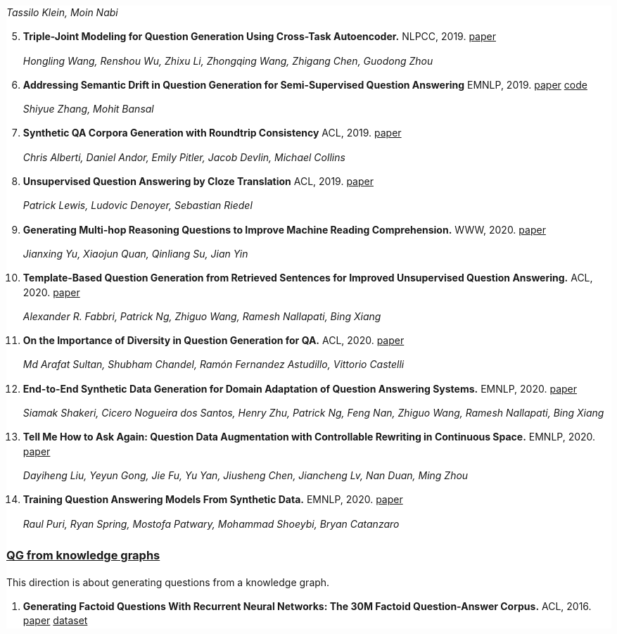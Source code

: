    *Tassilo Klein, Moin Nabi*

5. **Triple-Joint Modeling for Question Generation Using Cross-Task Autoencoder.** NLPCC, 2019. [paper](https://link.springer.com/chapter/10.1007/978-3-030-32236-6_26)
   
   *Hongling Wang, Renshou Wu, Zhixu Li, Zhongqing Wang, Zhigang Chen, Guodong Zhou*

6. **Addressing Semantic Drift in Question Generation for Semi-Supervised Question Answering** EMNLP, 2019. [paper](https://arxiv.org/pdf/1909.06356.pdf) [code](https://github.com/ZhangShiyue/QGforQA)
   
   *Shiyue Zhang, Mohit Bansal*

7. **Synthetic QA Corpora Generation with Roundtrip Consistency** ACL, 2019. [paper](https://arxiv.org/pdf/1906.05416.pdf)
   
   *Chris Alberti, Daniel Andor, Emily Pitler, Jacob Devlin, Michael Collins*

7. **Unsupervised Question Answering by Cloze Translation** ACL, 2019. [paper](https://www.aclweb.org/anthology/P19-1484.pdf)
   
   *Patrick Lewis, Ludovic Denoyer, Sebastian Riedel*

9. **Generating Multi-hop Reasoning Questions to Improve Machine Reading Comprehension.** WWW, 2020. [paper](https://dl.acm.org/doi/pdf/10.1145/3366423.3380114)
   
   *Jianxing Yu, Xiaojun Quan, Qinliang Su, Jian Yin*

9. **Template-Based Question Generation from Retrieved Sentences for Improved Unsupervised Question Answering.** ACL, 2020. [paper](https://arxiv.org/pdf/2004.11892.pdf)
   
   *Alexander R. Fabbri, Patrick Ng, Zhiguo Wang, Ramesh Nallapati, Bing Xiang*

9. **On the Importance of Diversity in Question Generation for QA.** ACL, 2020. [paper](https://www.aclweb.org/anthology/2020.acl-main.500.pdf)
   
   *Md Arafat Sultan, Shubham Chandel, Ramón Fernandez Astudillo, Vittorio Castelli*

9. **End-to-End Synthetic Data Generation for Domain Adaptation of Question Answering Systems.** EMNLP, 2020. [paper](https://arxiv.org/pdf/2010.06028.pdf)
   
   *Siamak Shakeri, Cicero Nogueira dos Santos, Henry Zhu, Patrick Ng, Feng Nan, Zhiguo Wang, Ramesh Nallapati, Bing Xiang*

9. **Tell Me How to Ask Again: Question Data Augmentation with Controllable Rewriting in Continuous Space.** EMNLP, 2020. [paper](https://arxiv.org/pdf/2010.01475.pdf)
   
   *Dayiheng Liu, Yeyun Gong, Jie Fu, Yu Yan, Jiusheng Chen, Jiancheng Lv, Nan Duan, Ming Zhou*

9. **Training Question Answering Models From Synthetic Data.** EMNLP, 2020. [paper](https://arxiv.org/pdf/2002.09599.pdf)
   
   *Raul Puri, Ryan Spring, Mostofa Patwary, Mohammad Shoeybi, Bryan Catanzaro*

### [QG from knowledge graphs](#QG-from-knowledge-graphs)

This direction is about generating questions from a knowledge graph. 

1. **Generating Factoid Questions With Recurrent Neural Networks: The 30M Factoid Question-Answer Corpus.** ACL, 2016. [paper](https://arxiv.org/pdf/1603.06807.pdf) [dataset](https://www.agarciaduran.org)
   
